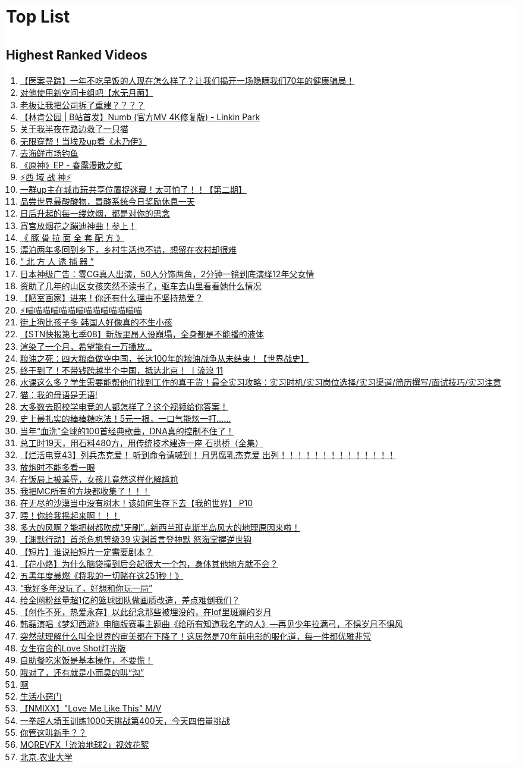 # Top List
## Highest Ranked Videos
1. [【医案寻踪】一年不吃早饭的人现在怎么样了？让我们揭开一场隐瞒我们70年的健康骗局！](https://www.bilibili.com/video/BV1Zs4y1H7NV)
1. [对他使用新空间卡组吧【水无月菌】](https://www.bilibili.com/video/BV1cL411r7Zn)
1. [老板让我把公司拆了重建？？？？](https://www.bilibili.com/video/BV1pL411r7q6)
1. [【林肯公园 | B站首发】Numb (官方MV 4K修复版) - Linkin Park](https://www.bilibili.com/video/BV1Mm4y1k7We)
1. [关于我半夜在路边救了一只猫](https://www.bilibili.com/video/BV1hV4y197QJ)
1. [无限穿帮！当埃及up看《木乃伊》](https://www.bilibili.com/video/BV12L411R7w9)
1. [去海鲜市场钓鱼](https://www.bilibili.com/video/BV1rx4y1w7fP)
1. [《原神》EP - 春露漫散之虹](https://www.bilibili.com/video/BV1Sg4y1s7Qp)
1. [⚡西 域 战 神⚡](https://www.bilibili.com/video/BV11c411E7ga)
1. [一群up主在城市玩共享位置捉迷藏！太可怕了！！【第二期】](https://www.bilibili.com/video/BV1KP411f7fc)
1. [品尝世界最酸酸物，胃酸系统今日奖励休息一天](https://www.bilibili.com/video/BV1g84y1w7Gn)
1. [日后升起的每一缕炊烟，都是对你的思念](https://www.bilibili.com/video/BV1Cg4y147zr)
1. [宵宫放烟花之蹦迪神曲！参上！](https://www.bilibili.com/video/BV1sV4y197QP)
1. [《 豚 骨 拉 面 全 套 配 方 》](https://www.bilibili.com/video/BV19m4y1r7TV)
1. [漂泊两年多回到乡下，乡村生活也不错，想留在农村却很难](https://www.bilibili.com/video/BV1ob411d78A)
1. [“ 北 方 人 诱 捕 器 ”](https://www.bilibili.com/video/BV1r24y1x7jb)
1. [日本神级广告：零CG真人出演，50人分饰两角，2分钟一镜到底演绎12年父女情](https://www.bilibili.com/video/BV1TL411r7fF)
1. [资助了几年的山区女孩突然不读书了，驱车去山里看看她什么情况](https://www.bilibili.com/video/BV17s4y1p7Cq)
1. [【陋室画家】进来！你还有什么理由不坚持热爱？](https://www.bilibili.com/video/BV1U24y1x76W)
1. [⚡喵喵喵喵喵喵喵喵喵喵喵喵喵喵](https://www.bilibili.com/video/BV1wg4y1t7j6)
1. [街上狗比孩子多 韩国人好像真的不生小孩](https://www.bilibili.com/video/BV1BY4y1X7zT)
1. [【STN快报第七季08】新版里昂人设崩塌，全身都是不能播的液体](https://www.bilibili.com/video/BV1Es4y1p7sT)
1. [渲染了一个月，希望能有一万播放...](https://www.bilibili.com/video/BV1PL411d7XR)
1. [粮油之死：四大粮商做空中国，长达100年的粮油战争从未结束！【世界战史】](https://www.bilibili.com/video/BV1fs4y1H7my)
1. [终于到了！不带钱跨越半个中国，抵达北京！ 丨流浪 11](https://www.bilibili.com/video/BV19M4y1z714)
1. [水课这么多？学生需要能帮他们找到工作的真干货！最全实习攻略：实习时机/实习岗位选择/实习渠道/简历撰写/面试技巧/实习注意](https://www.bilibili.com/video/BV1kL411R74z)
1. [猫：我的母语是无语!](https://www.bilibili.com/video/BV1dL411R7rB)
1. [大多数去职校学电竞的人都怎样了？这个视频给你答案！](https://www.bilibili.com/video/BV1T84y1w7ar)
1. [史上最扎实的棒棒糖吃法！5元一根，一口气能炫一打……](https://www.bilibili.com/video/BV1cP411o7KN)
1. [当年“血洗”全球的100首经典歌曲，DNA真的控制不住了！](https://www.bilibili.com/video/BV1vT411k7dS)
1. [总工时19天，用石料480方，用传统技术建造一座  石拱桥（全集）](https://www.bilibili.com/video/BV1t84y1w7Ps)
1. [【烂活电竞43】列兵杰克爱！ 听到命令请喊到！  月男腐乳杰克爱  出列！！！！！！！！！！！！！！](https://www.bilibili.com/video/BV1KY4y1X79d)
1. [放炮时不能多看一眼](https://www.bilibili.com/video/BV1T24y1E7fJ)
1. [在饭局上被羞辱，女孩儿竟然这样化解尴尬](https://www.bilibili.com/video/BV1Zs4y1H7M5)
1. [我把MC所有的方块都收集了！！！](https://www.bilibili.com/video/BV1Wx4y1P7Y8)
1. [在无尽的沙漠当中没有树木！该如何生存下去【我的世界】 P10](https://www.bilibili.com/video/BV1Nk4y1t76C)
1. [喂！你给我摇起来啊！！！](https://www.bilibili.com/video/BV1dP411d7HT)
1. [多大的风啊？能把树都吹成“牙刷”…新西兰班克斯半岛风大的地理原因来啦！](https://www.bilibili.com/video/BV1Es4y1p7m5)
1. [【渊默行动】首杀危机等级39 灾渊首言登神默 怒海掌握逆世钩](https://www.bilibili.com/video/BV1Rc411j7Zt)
1. [【短片】谁说拍短片一定需要剧本？](https://www.bilibili.com/video/BV1ZL411R7xw)
1. [【花小烙】为什么脑袋撞到后会起很大一个包，身体其他地方就不会？](https://www.bilibili.com/video/BV1Vv4y1j7zh)
1. [五黑年度最燃《将我的一切赌在这251秒！》](https://www.bilibili.com/video/BV1FP411f7D2)
1. [“我好多年没玩了，好想和你玩一局”](https://www.bilibili.com/video/BV1tL411d7ca)
1. [给全网粉丝量超1亿的篮球团队做画质改造，差点难倒我们？](https://www.bilibili.com/video/BV19v4y1V7od)
1. [【创作不死，热爱永存】以此纪念那些被埋没的，在lof里斑斓的岁月](https://www.bilibili.com/video/BV1mM4y1z76i)
1. [韩磊演唱《梦幻西游》电脑版赛事主题曲《给所有知道我名字的人》—再见少年拉满弓，不惧岁月不惧风](https://www.bilibili.com/video/BV11Y4y1X7Yv)
1. [突然就理解什么叫全世界的审美都在下降了！这居然是70年前电影的服化道，每一件都优雅非常](https://www.bilibili.com/video/BV18v4y1L7YR)
1. [女生宿舍的Love Shot灯光版](https://www.bilibili.com/video/BV1cL411C7hS)
1. [自助餐吃米饭是基本操作，不要慌！](https://www.bilibili.com/video/BV1JT41167YK)
1. [哦对了，还有就是小而臭的叫“沟”](https://www.bilibili.com/video/BV19D4y1M7yN)
1. [啊](https://www.bilibili.com/video/BV1LV4y197g4)
1. [生活小窍门](https://www.bilibili.com/video/BV18v4y1j7AQ)
1. [【NMIXX】"Love Me Like This" M/V](https://www.bilibili.com/video/BV1ST411677Y)
1. [一拳超人埼玉训练1000天挑战第400天，今天四倍量挑战](https://www.bilibili.com/video/BV17g4y1t7JD)
1. [你管这叫新手？？](https://www.bilibili.com/video/BV1AM4y167qA)
1. [MOREVFX「流浪地球2」视效花絮](https://www.bilibili.com/video/BV1hP411Z7Tc)
1. [北京.农业大学](https://www.bilibili.com/video/BV1ZL411R7uj)